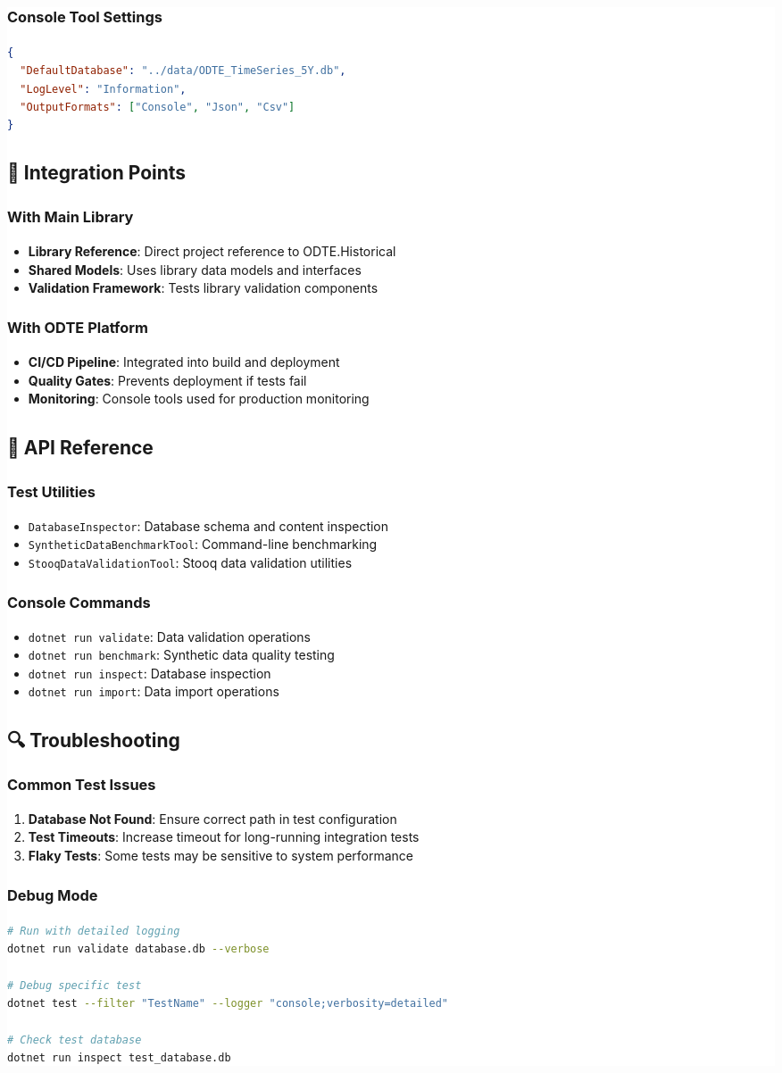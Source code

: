 ### Console Tool Settings
```json
{
  "DefaultDatabase": "../data/ODTE_TimeSeries_5Y.db",
  "LogLevel": "Information",
  "OutputFormats": ["Console", "Json", "Csv"]
}
```

## 🤝 Integration Points

### With Main Library
- **Library Reference**: Direct project reference to ODTE.Historical
- **Shared Models**: Uses library data models and interfaces
- **Validation Framework**: Tests library validation components

### With ODTE Platform
- **CI/CD Pipeline**: Integrated into build and deployment
- **Quality Gates**: Prevents deployment if tests fail
- **Monitoring**: Console tools used for production monitoring

## 📖 API Reference

### Test Utilities
- `DatabaseInspector`: Database schema and content inspection
- `SyntheticDataBenchmarkTool`: Command-line benchmarking
- `StooqDataValidationTool`: Stooq data validation utilities

### Console Commands
- `dotnet run validate`: Data validation operations
- `dotnet run benchmark`: Synthetic data quality testing
- `dotnet run inspect`: Database inspection
- `dotnet run import`: Data import operations

## 🔍 Troubleshooting

### Common Test Issues
1. **Database Not Found**: Ensure correct path in test configuration
2. **Test Timeouts**: Increase timeout for long-running integration tests
3. **Flaky Tests**: Some tests may be sensitive to system performance

### Debug Mode
```bash
# Run with detailed logging
dotnet run validate database.db --verbose

# Debug specific test
dotnet test --filter "TestName" --logger "console;verbosity=detailed"

# Check test database
dotnet run inspect test_database.db
```

